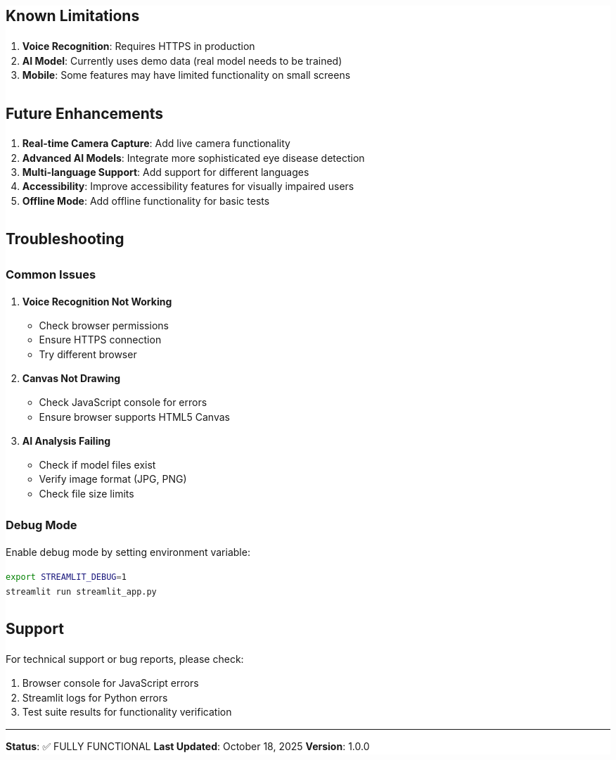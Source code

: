 ## Known Limitations

1. **Voice Recognition**: Requires HTTPS in production
2. **AI Model**: Currently uses demo data (real model needs to be trained)
3. **Mobile**: Some features may have limited functionality on small screens

## Future Enhancements

1. **Real-time Camera Capture**: Add live camera functionality
2. **Advanced AI Models**: Integrate more sophisticated eye disease detection
3. **Multi-language Support**: Add support for different languages
4. **Accessibility**: Improve accessibility features for visually impaired users
5. **Offline Mode**: Add offline functionality for basic tests

## Troubleshooting

### Common Issues

1. **Voice Recognition Not Working**
   - Check browser permissions
   - Ensure HTTPS connection
   - Try different browser

2. **Canvas Not Drawing**
   - Check JavaScript console for errors
   - Ensure browser supports HTML5 Canvas

3. **AI Analysis Failing**
   - Check if model files exist
   - Verify image format (JPG, PNG)
   - Check file size limits

### Debug Mode
Enable debug mode by setting environment variable:
```bash
export STREAMLIT_DEBUG=1
streamlit run streamlit_app.py
```

## Support

For technical support or bug reports, please check:
1. Browser console for JavaScript errors
2. Streamlit logs for Python errors
3. Test suite results for functionality verification

---

**Status**: ✅ FULLY FUNCTIONAL
**Last Updated**: October 18, 2025
**Version**: 1.0.0
